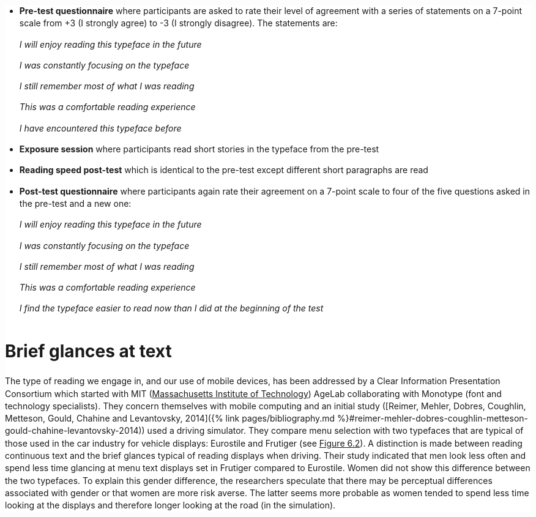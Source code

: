 -   **Pre-test questionnaire** where participants are asked to rate
    their level of agreement with a series of statements on a 7-point
    scale from +3 (I strongly agree) to -3 (I strongly disagree). The
    statements are:

    *I will enjoy reading this typeface in the future*

    *I was constantly focusing on the typeface*

    *I still remember most of what I was reading*

    *This was a comfortable reading experience*

    *I have encountered this typeface before*

-   **Exposure session** where participants read short stories in the
    typeface from the pre-test

-   **Reading speed post-test** which is identical to the pre-test
    except different short paragraphs are read

-   **Post-test questionnaire** where participants again rate their
    agreement on a 7-point scale to four of the five questions asked in
    the pre-test and a new one:

    *I will enjoy reading this typeface in the future*

    *I was constantly focusing on the typeface*

    *I still remember most of what I was reading*

    *This was a comfortable reading experience*

    *I find the typeface easier to read now than I did at the beginning
    of the test*

</aside>

# Brief glances at text 

The type of reading we engage in, and our use of mobile devices, has
been addressed by a Clear Information Presentation Consortium which
started with MIT ([Massachusetts Institute of
Technology](http://web.mit.edu/)) AgeLab collaborating with Monotype
(font and technology specialists). They concern themselves with mobile
computing and an initial study ([Reimer, Mehler, Dobres, Coughlin, Metteson, Gould, Chahine and Levantovsky, 2014]({% link pages/bibliography.md %}#reimer-mehler-dobres-coughlin-metteson-gould-chahine-levantovsky-2014)) used a driving
simulator. They compare menu selection with two typefaces that are
typical of those used in the car industry for vehicle displays:
Eurostile and Frutiger (see [Figure 6.2](#figure-6-2)). A distinction is made between
reading continuous text and the brief glances typical of reading
displays when driving. Their study indicated that men look less often
and spend less time glancing at menu text displays set in Frutiger
compared to Eurostile. Women did not show this difference between the
two typefaces. To explain this gender difference, the researchers
speculate that there may be perceptual differences associated with
gender or that women are more risk averse. The latter seems more
probable as women tended to spend less time looking at the displays and
therefore longer looking at the road (in the simulation).
